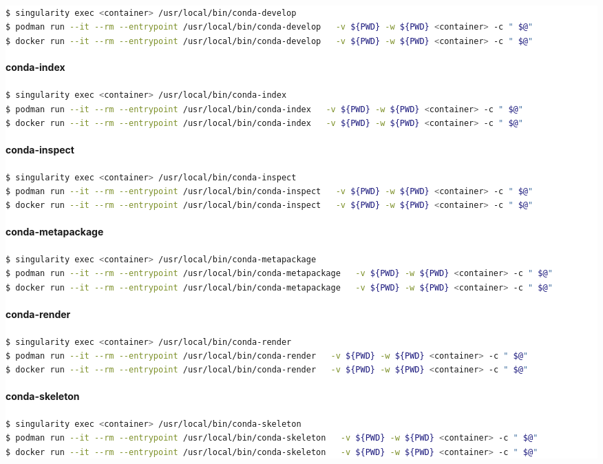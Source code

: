 ```bash
$ singularity exec <container> /usr/local/bin/conda-develop
$ podman run --it --rm --entrypoint /usr/local/bin/conda-develop   -v ${PWD} -w ${PWD} <container> -c " $@"
$ docker run --it --rm --entrypoint /usr/local/bin/conda-develop   -v ${PWD} -w ${PWD} <container> -c " $@"
```


#### conda-index

```bash
$ singularity exec <container> /usr/local/bin/conda-index
$ podman run --it --rm --entrypoint /usr/local/bin/conda-index   -v ${PWD} -w ${PWD} <container> -c " $@"
$ docker run --it --rm --entrypoint /usr/local/bin/conda-index   -v ${PWD} -w ${PWD} <container> -c " $@"
```


#### conda-inspect

```bash
$ singularity exec <container> /usr/local/bin/conda-inspect
$ podman run --it --rm --entrypoint /usr/local/bin/conda-inspect   -v ${PWD} -w ${PWD} <container> -c " $@"
$ docker run --it --rm --entrypoint /usr/local/bin/conda-inspect   -v ${PWD} -w ${PWD} <container> -c " $@"
```


#### conda-metapackage

```bash
$ singularity exec <container> /usr/local/bin/conda-metapackage
$ podman run --it --rm --entrypoint /usr/local/bin/conda-metapackage   -v ${PWD} -w ${PWD} <container> -c " $@"
$ docker run --it --rm --entrypoint /usr/local/bin/conda-metapackage   -v ${PWD} -w ${PWD} <container> -c " $@"
```


#### conda-render

```bash
$ singularity exec <container> /usr/local/bin/conda-render
$ podman run --it --rm --entrypoint /usr/local/bin/conda-render   -v ${PWD} -w ${PWD} <container> -c " $@"
$ docker run --it --rm --entrypoint /usr/local/bin/conda-render   -v ${PWD} -w ${PWD} <container> -c " $@"
```


#### conda-skeleton

```bash
$ singularity exec <container> /usr/local/bin/conda-skeleton
$ podman run --it --rm --entrypoint /usr/local/bin/conda-skeleton   -v ${PWD} -w ${PWD} <container> -c " $@"
$ docker run --it --rm --entrypoint /usr/local/bin/conda-skeleton   -v ${PWD} -w ${PWD} <container> -c " $@"
```
